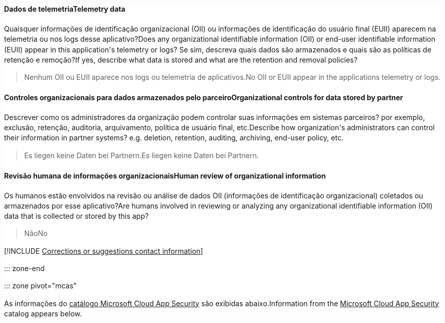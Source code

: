 
#### <a name="telemetry-data"></a><span data-ttu-id="21a4a-144">Dados de telemetria</span><span class="sxs-lookup"><span data-stu-id="21a4a-144">Telemetry data</span></span>

<span data-ttu-id="21a4a-145">Quaisquer informações de identificação organizacional (OII) ou informações de identificação do usuário final (EUII) aparecem na telemetria ou nos logs desse aplicativo?</span><span class="sxs-lookup"><span data-stu-id="21a4a-145">Does any organizational identifiable information (OII) or end-user identifiable information (EUII) appear in this application's telemetry or logs?</span></span> <span data-ttu-id="21a4a-146">Se sim, descreva quais dados são armazenados e quais são as políticas de retenção e remoção?</span><span class="sxs-lookup"><span data-stu-id="21a4a-146">If yes, describe what data is stored and what are the retention and removal policies?</span></span>

><span data-ttu-id="21a4a-147">Nenhum OII ou EUII aparece nos logs ou telemetria de aplicativos.</span><span class="sxs-lookup"><span data-stu-id="21a4a-147">No OII or EUII appear in the applications telemetry or logs.</span></span>

#### <a name="organizational-controls-for-data-stored-by-partner"></a><span data-ttu-id="21a4a-148">Controles organizacionais para dados armazenados pelo parceiro</span><span class="sxs-lookup"><span data-stu-id="21a4a-148">Organizational controls for data stored by partner</span></span>

<span data-ttu-id="21a4a-149">Descrever como os administradores da organização podem controlar suas informações em sistemas parceiros? por exemplo, exclusão, retenção, auditoria, arquivamento, política de usuário final, etc.</span><span class="sxs-lookup"><span data-stu-id="21a4a-149">Describe how organization's administrators can control their information in partner systems? e.g. deletion, retention, auditing, archiving, end-user policy, etc.</span></span>

><span data-ttu-id="21a4a-150">Es liegen keine Daten bei Partnern.</span><span class="sxs-lookup"><span data-stu-id="21a4a-150">Es liegen keine Daten bei Partnern.</span></span>

#### <a name="human-review-of-organizational-information"></a><span data-ttu-id="21a4a-151">Revisão humana de informações organizacionais</span><span class="sxs-lookup"><span data-stu-id="21a4a-151">Human review of organizational information</span></span>

<span data-ttu-id="21a4a-152">Os humanos estão envolvidos na revisão ou análise de dados OII (informações de identificação organizacional) coletados ou armazenados por esse aplicativo?</span><span class="sxs-lookup"><span data-stu-id="21a4a-152">Are humans involved in reviewing or analyzing any organizational identifiable information (OII) data that is collected or stored by this app?</span></span>

><span data-ttu-id="21a4a-153">Não</span><span class="sxs-lookup"><span data-stu-id="21a4a-153">No</span></span>

[!INCLUDE [Corrections or suggestions contact information](../includes/corrections-or-suggestions.md)]

::: zone-end

::: zone pivot="mcas"

<span data-ttu-id="21a4a-154">As informações do [catálogo Microsoft Cloud App Security](https://www.microsoft.com/enterprise-mobility-security/cloud-app-security) são exibidas abaixo.</span><span class="sxs-lookup"><span data-stu-id="21a4a-154">Information from the [Microsoft Cloud App Security](https://www.microsoft.com/enterprise-mobility-security/cloud-app-security) catalog appears below.</span></span>
